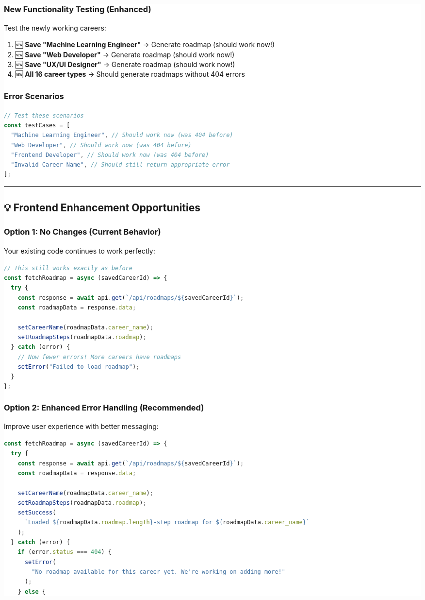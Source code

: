 ### **New Functionality Testing (Enhanced)**

Test the newly working careers:

1. 🆕 **Save "Machine Learning Engineer"** → Generate roadmap (should work now!)
2. 🆕 **Save "Web Developer"** → Generate roadmap (should work now!)
3. 🆕 **Save "UX/UI Designer"** → Generate roadmap (should work now!)
4. 🆕 **All 16 career types** → Should generate roadmaps without 404 errors

### **Error Scenarios**

```javascript
// Test these scenarios
const testCases = [
  "Machine Learning Engineer", // Should work now (was 404 before)
  "Web Developer", // Should work now (was 404 before)
  "Frontend Developer", // Should work now (was 404 before)
  "Invalid Career Name", // Should still return appropriate error
];
```

---

## 💡 **Frontend Enhancement Opportunities**

### **Option 1: No Changes (Current Behavior)**

Your existing code continues to work perfectly:

```javascript
// This still works exactly as before
const fetchRoadmap = async (savedCareerId) => {
  try {
    const response = await api.get(`/api/roadmaps/${savedCareerId}`);
    const roadmapData = response.data;

    setCareerName(roadmapData.career_name);
    setRoadmapSteps(roadmapData.roadmap);
  } catch (error) {
    // Now fewer errors! More careers have roadmaps
    setError("Failed to load roadmap");
  }
};
```

### **Option 2: Enhanced Error Handling (Recommended)**

Improve user experience with better messaging:

```javascript
const fetchRoadmap = async (savedCareerId) => {
  try {
    const response = await api.get(`/api/roadmaps/${savedCareerId}`);
    const roadmapData = response.data;

    setCareerName(roadmapData.career_name);
    setRoadmapSteps(roadmapData.roadmap);
    setSuccess(
      `Loaded ${roadmapData.roadmap.length}-step roadmap for ${roadmapData.career_name}`
    );
  } catch (error) {
    if (error.status === 404) {
      setError(
        "No roadmap available for this career yet. We're working on adding more!"
      );
    } else {
```